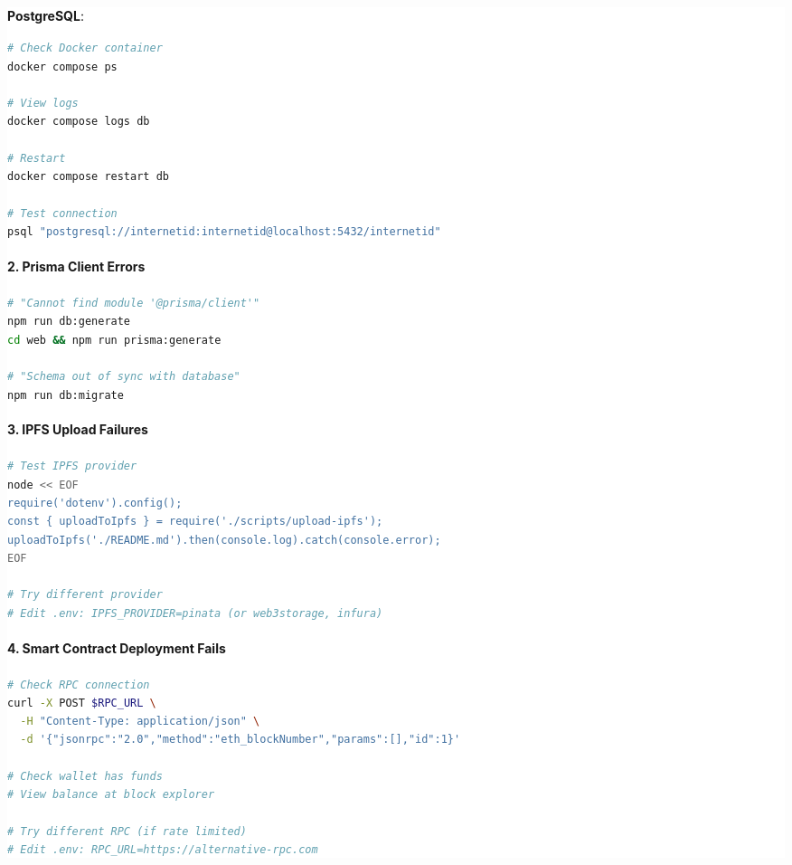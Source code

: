 **PostgreSQL**:

```bash
# Check Docker container
docker compose ps

# View logs
docker compose logs db

# Restart
docker compose restart db

# Test connection
psql "postgresql://internetid:internetid@localhost:5432/internetid"
```

#### 2. Prisma Client Errors

```bash
# "Cannot find module '@prisma/client'"
npm run db:generate
cd web && npm run prisma:generate

# "Schema out of sync with database"
npm run db:migrate
```

#### 3. IPFS Upload Failures

```bash
# Test IPFS provider
node << EOF
require('dotenv').config();
const { uploadToIpfs } = require('./scripts/upload-ipfs');
uploadToIpfs('./README.md').then(console.log).catch(console.error);
EOF

# Try different provider
# Edit .env: IPFS_PROVIDER=pinata (or web3storage, infura)
```

#### 4. Smart Contract Deployment Fails

```bash
# Check RPC connection
curl -X POST $RPC_URL \
  -H "Content-Type: application/json" \
  -d '{"jsonrpc":"2.0","method":"eth_blockNumber","params":[],"id":1}'

# Check wallet has funds
# View balance at block explorer

# Try different RPC (if rate limited)
# Edit .env: RPC_URL=https://alternative-rpc.com
```
